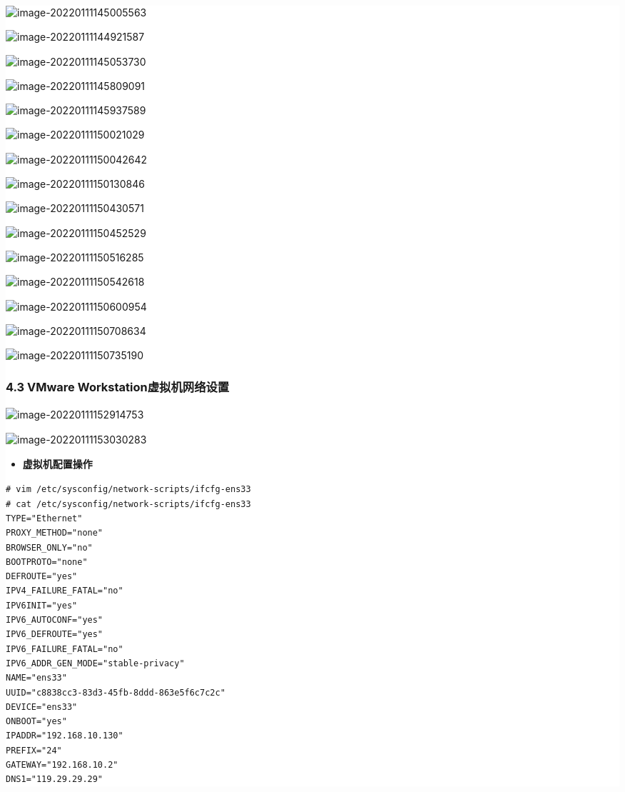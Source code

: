 ![image-20220111145005563](https://lskypro-1309218011.cos.ap-shanghai.myqcloud.com/2022/12/26/63a9786e4cd8c.png)

![image-20220111144921587](https://lskypro-1309218011.cos.ap-shanghai.myqcloud.com/2022/12/26/63a978721e8da.png)

![image-20220111145053730](https://lskypro-1309218011.cos.ap-shanghai.myqcloud.com/2022/12/26/63a9787d146ca.png)

![image-20220111145809091](https://lskypro-1309218011.cos.ap-shanghai.myqcloud.com/2022/12/26/63a97880b6a7e.png)

![image-20220111145937589](https://lskypro-1309218011.cos.ap-shanghai.myqcloud.com/2022/12/26/63a97885694b8.png)

![image-20220111150021029](https://lskypro-1309218011.cos.ap-shanghai.myqcloud.com/2022/12/26/63a97888e9e60.png)

![image-20220111150042642](https://lskypro-1309218011.cos.ap-shanghai.myqcloud.com/2022/12/26/63a9788c50a6a.png)

![image-20220111150130846](https://lskypro-1309218011.cos.ap-shanghai.myqcloud.com/2022/12/26/63a9788fe19e1.png)

![image-20220111150430571](https://lskypro-1309218011.cos.ap-shanghai.myqcloud.com/2022/12/26/63a978953a6e9.png)

![image-20220111150452529](https://lskypro-1309218011.cos.ap-shanghai.myqcloud.com/2022/12/26/63a97898d191a.png)

![image-20220111150516285](https://lskypro-1309218011.cos.ap-shanghai.myqcloud.com/2022/12/26/63a9789c160a4.png)

![image-20220111150542618](https://lskypro-1309218011.cos.ap-shanghai.myqcloud.com/2022/12/26/63a9789f88df7.png)

![image-20220111150600954](https://lskypro-1309218011.cos.ap-shanghai.myqcloud.com/2022/12/26/63a978a275fd0.png)

![image-20220111150708634](https://lskypro-1309218011.cos.ap-shanghai.myqcloud.com/2022/12/26/63a978a64cb72.png)

![image-20220111150735190](https://lskypro-1309218011.cos.ap-shanghai.myqcloud.com/2022/12/26/63a978aa814c1.png)

### 4.3 VMware Workstation虚拟机网络设置

![image-20220111152914753](https://lskypro-1309218011.cos.ap-shanghai.myqcloud.com/2022/12/26/63a978af55686.png)

![image-20220111153030283](https://lskypro-1309218011.cos.ap-shanghai.myqcloud.com/2022/12/26/63a978b300599.png)

- **虚拟机配置操作**

~~~shell
# vim /etc/sysconfig/network-scripts/ifcfg-ens33 
# cat /etc/sysconfig/network-scripts/ifcfg-ens33
TYPE="Ethernet"
PROXY_METHOD="none"
BROWSER_ONLY="no"
BOOTPROTO="none"
DEFROUTE="yes"
IPV4_FAILURE_FATAL="no"
IPV6INIT="yes"
IPV6_AUTOCONF="yes"
IPV6_DEFROUTE="yes"
IPV6_FAILURE_FATAL="no"
IPV6_ADDR_GEN_MODE="stable-privacy"
NAME="ens33"
UUID="c8838cc3-83d3-45fb-8ddd-863e5f6c7c2c"
DEVICE="ens33"
ONBOOT="yes"
IPADDR="192.168.10.130"
PREFIX="24"
GATEWAY="192.168.10.2"
DNS1="119.29.29.29"
~~~

